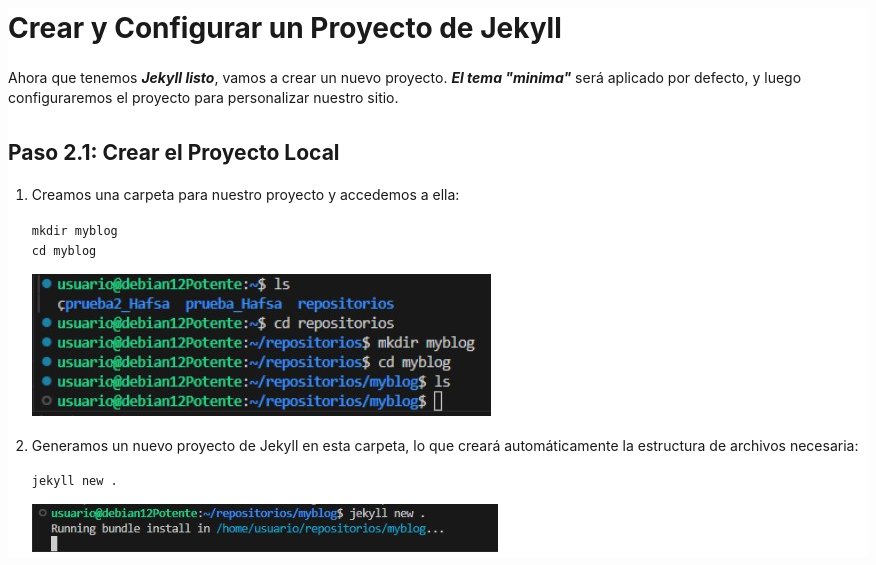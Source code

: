 
# Crear y Configurar un Proyecto de Jekyll

Ahora que tenemos ***Jekyll listo***, vamos a crear un nuevo proyecto. ***El tema "minima"*** será aplicado por defecto, y luego configuraremos el proyecto para personalizar nuestro sitio.

## Paso 2.1: Crear el Proyecto Local

   1. Creamos una carpeta para nuestro proyecto y accedemos a ella:
        ```
        mkdir myblog
        cd myblog
        ```
        ![hrweft](images/3.jpg)

   2. Generamos un nuevo proyecto de Jekyll en esta carpeta, lo que creará automáticamente la estructura de archivos necesaria:
        ```
        jekyll new .
        ```
        ![hrweft](images/4.jpg)
